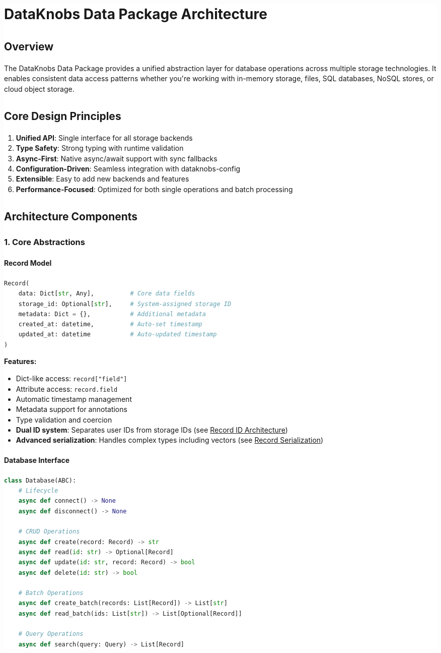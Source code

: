 # DataKnobs Data Package Architecture

## Overview

The DataKnobs Data Package provides a unified abstraction layer for database operations across multiple storage technologies. It enables consistent data access patterns whether you're working with in-memory storage, files, SQL databases, NoSQL stores, or cloud object storage.

## Core Design Principles

1. **Unified API**: Single interface for all storage backends
2. **Type Safety**: Strong typing with runtime validation
3. **Async-First**: Native async/await support with sync fallbacks
4. **Configuration-Driven**: Seamless integration with dataknobs-config
5. **Extensible**: Easy to add new backends and features
6. **Performance-Focused**: Optimized for both single operations and batch processing

## Architecture Components

### 1. Core Abstractions

#### Record Model
```python
Record(
    data: Dict[str, Any],          # Core data fields
    storage_id: Optional[str],     # System-assigned storage ID
    metadata: Dict = {},           # Additional metadata
    created_at: datetime,          # Auto-set timestamp
    updated_at: datetime           # Auto-updated timestamp
)
```

**Features:**
- Dict-like access: `record["field"]`
- Attribute access: `record.field`
- Automatic timestamp management
- Metadata support for annotations
- Type validation and coercion
- **Dual ID system**: Separates user IDs from storage IDs (see [Record ID Architecture](RECORD_ID_ARCHITECTURE.md))
- **Advanced serialization**: Handles complex types including vectors (see [Record Serialization](RECORD_SERIALIZATION.md))

#### Database Interface
```python
class Database(ABC):
    # Lifecycle
    async def connect() -> None
    async def disconnect() -> None
    
    # CRUD Operations
    async def create(record: Record) -> str
    async def read(id: str) -> Optional[Record]
    async def update(id: str, record: Record) -> bool
    async def delete(id: str) -> bool
    
    # Batch Operations
    async def create_batch(records: List[Record]) -> List[str]
    async def read_batch(ids: List[str]) -> List[Optional[Record]]
    
    # Query Operations
    async def search(query: Query) -> List[Record]
```